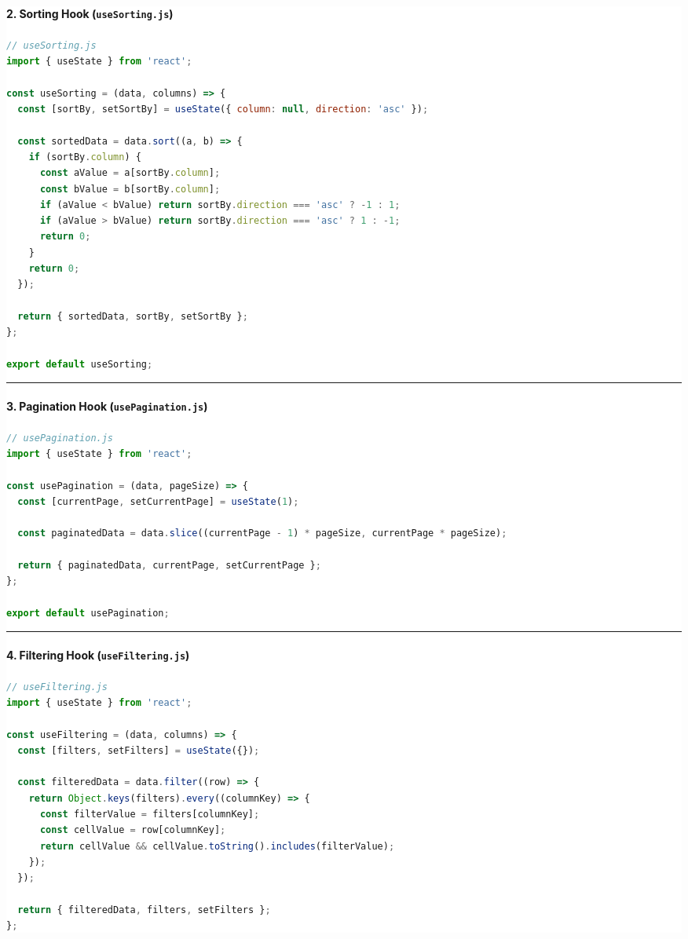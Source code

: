 
#### 2. **Sorting Hook (`useSorting.js`)**

```js
// useSorting.js
import { useState } from 'react';

const useSorting = (data, columns) => {
  const [sortBy, setSortBy] = useState({ column: null, direction: 'asc' });

  const sortedData = data.sort((a, b) => {
    if (sortBy.column) {
      const aValue = a[sortBy.column];
      const bValue = b[sortBy.column];
      if (aValue < bValue) return sortBy.direction === 'asc' ? -1 : 1;
      if (aValue > bValue) return sortBy.direction === 'asc' ? 1 : -1;
      return 0;
    }
    return 0;
  });

  return { sortedData, sortBy, setSortBy };
};

export default useSorting;
```

---

#### 3. **Pagination Hook (`usePagination.js`)**

```js
// usePagination.js
import { useState } from 'react';

const usePagination = (data, pageSize) => {
  const [currentPage, setCurrentPage] = useState(1);

  const paginatedData = data.slice((currentPage - 1) * pageSize, currentPage * pageSize);

  return { paginatedData, currentPage, setCurrentPage };
};

export default usePagination;
```

---

#### 4. **Filtering Hook (`useFiltering.js`)**

```js
// useFiltering.js
import { useState } from 'react';

const useFiltering = (data, columns) => {
  const [filters, setFilters] = useState({});

  const filteredData = data.filter((row) => {
    return Object.keys(filters).every((columnKey) => {
      const filterValue = filters[columnKey];
      const cellValue = row[columnKey];
      return cellValue && cellValue.toString().includes(filterValue);
    });
  });

  return { filteredData, filters, setFilters };
};
```